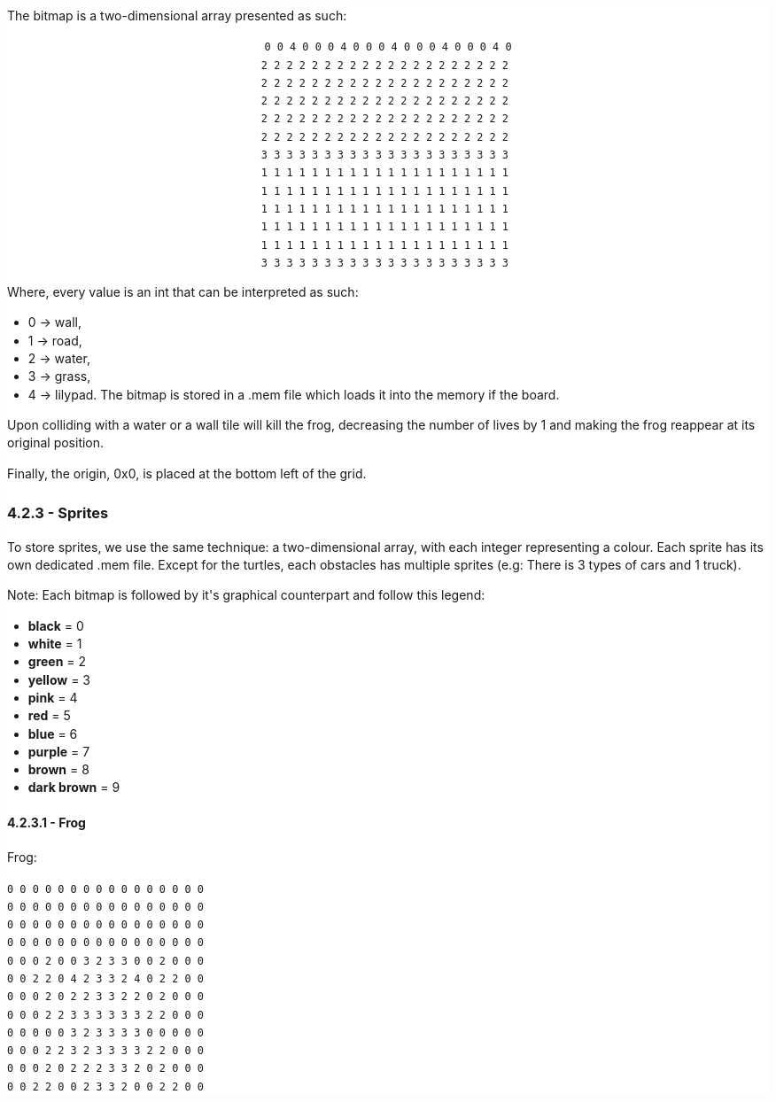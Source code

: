 The bitmap is a two-dimensional array presented as such:
<center>

```
0 0 4 0 0 0 4 0 0 0 4 0 0 0 4 0 0 0 4 0
2 2 2 2 2 2 2 2 2 2 2 2 2 2 2 2 2 2 2 2 
2 2 2 2 2 2 2 2 2 2 2 2 2 2 2 2 2 2 2 2 
2 2 2 2 2 2 2 2 2 2 2 2 2 2 2 2 2 2 2 2 
2 2 2 2 2 2 2 2 2 2 2 2 2 2 2 2 2 2 2 2 
2 2 2 2 2 2 2 2 2 2 2 2 2 2 2 2 2 2 2 2 
3 3 3 3 3 3 3 3 3 3 3 3 3 3 3 3 3 3 3 3 
1 1 1 1 1 1 1 1 1 1 1 1 1 1 1 1 1 1 1 1 
1 1 1 1 1 1 1 1 1 1 1 1 1 1 1 1 1 1 1 1 
1 1 1 1 1 1 1 1 1 1 1 1 1 1 1 1 1 1 1 1 
1 1 1 1 1 1 1 1 1 1 1 1 1 1 1 1 1 1 1 1 
1 1 1 1 1 1 1 1 1 1 1 1 1 1 1 1 1 1 1 1 
3 3 3 3 3 3 3 3 3 3 3 3 3 3 3 3 3 3 3 3 
```
</center>

Where, every value is an int that can be interpreted as such:
- 0 -> wall,
- 1 -> road,
- 2 -> water,
- 3 -> grass,
- 4 -> lilypad.
The bitmap is stored in a .mem file which loads it into the memory if the board.

Upon colliding with a water or a wall tile will kill the frog, decreasing the number of lives by 1 and making the frog reappear at its original position.

Finally, the origin, 0x0, is placed at the bottom left of the grid.

### 4.2.3 - Sprites

To store sprites, we use the same technique: a two-dimensional array, with each integer representing a colour. Each sprite has its own dedicated .mem file. Except for the turtles, each obstacles has multiple sprites (e.g: There is 3 types of cars  and 1 truck).

Note: Each bitmap is followed by it's graphical counterpart and follow this legend:
- **black** = 0
- **white** = 1
- **green** = 2
- **yellow** = 3
- **pink** = 4
- **red** = 5
- **blue** = 6
- **purple** = 7
- **brown** = 8
- **dark brown** = 9

#### 4.2.3.1 - Frog

Frog: 
```
0 0 0 0 0 0 0 0 0 0 0 0 0 0 0 0
0 0 0 0 0 0 0 0 0 0 0 0 0 0 0 0
0 0 0 0 0 0 0 0 0 0 0 0 0 0 0 0
0 0 0 0 0 0 0 0 0 0 0 0 0 0 0 0
0 0 0 2 0 0 3 2 3 3 0 0 2 0 0 0
0 0 2 2 0 4 2 3 3 2 4 0 2 2 0 0
0 0 0 2 0 2 2 3 3 2 2 0 2 0 0 0
0 0 0 2 2 3 3 3 3 3 3 2 2 0 0 0
0 0 0 0 0 3 2 3 3 3 3 0 0 0 0 0
0 0 0 2 2 3 2 3 3 3 3 2 2 0 0 0
0 0 0 2 0 2 2 2 3 3 2 0 2 0 0 0
0 0 2 2 0 0 2 3 3 2 0 0 2 2 0 0
```